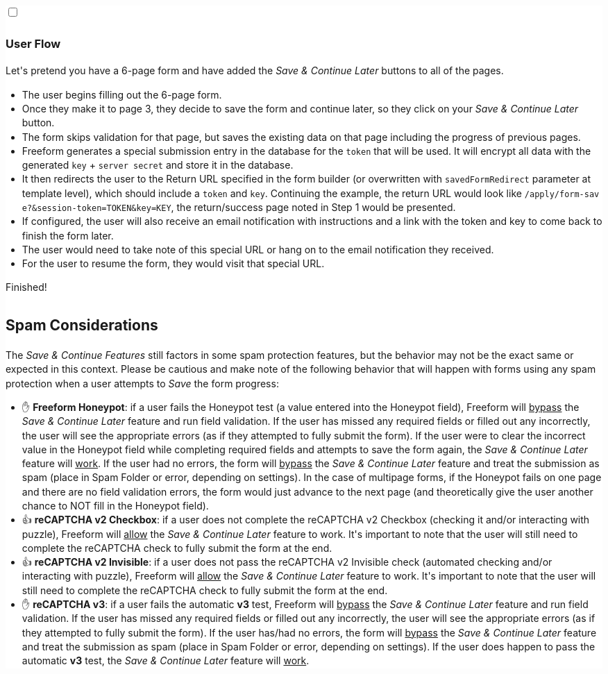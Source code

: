 <div class="step">
<label for="step5"><input type="checkbox" class="step-check" id="step5">

### User Flow

</label>

Let's pretend you have a 6-page form and have added the _Save & Continue Later_ buttons to all of the pages.

- The user begins filling out the 6-page form.
- Once they make it to page 3, they decide to save the form and continue later, so they click on your _Save & Continue Later_ button.
- The form skips validation for that page, but saves the existing data on that page including the progress of previous pages.
- Freeform generates a special submission entry in the database for the `token` that will be used. It will encrypt all data with the generated `key` + `server secret` and store it in the database.
- It then redirects the user to the Return URL specified in the form builder (or overwritten with `savedFormRedirect` parameter at template level), which should include a `token` and `key`. Continuing the example, the return URL would look like `/apply/form-save?&session-token=TOKEN&key=KEY`, the return/success page noted in Step 1 would be presented.
- If configured, the user will also receive an email notification with instructions and a link with the token and key to come back to finish the form later.
- The user would need to take note of this special URL or hang on to the email notification they received.
- For the user to resume the form, they would visit that special URL.

</div>

<div class="step-finished">Finished!</div>

</div>
<div class="content-block">

## Spam Considerations
The _Save & Continue Features_ still factors in some spam protection features, but the behavior may not be the exact same or expected in this context. Please be cautious and make note of the following behavior that will happen with forms using any spam protection when a user attempts to _Save_ the form progress:

- ✋ **Freeform Honeypot**: if a user fails the Honeypot test (a value entered into the Honeypot field), Freeform will <u>bypass</u> the _Save & Continue Later_ feature and run field validation. If the user has missed any required fields or filled out any incorrectly, the user will see the appropriate errors (as if they attempted to fully submit the form). If the user were to clear the incorrect value in the Honeypot field while completing required fields and attempts to save the form again, the _Save & Continue Later_ feature will <u>work</u>. If the user had no errors, the form will <u>bypass</u> the _Save & Continue Later_ feature and treat the submission as spam (place in Spam Folder or error, depending on settings). In the case of multipage forms, if the Honeypot fails on one page and there are no field validation errors, the form would just advance to the next page (and theoretically give the user another chance to NOT fill in the Honeypot field).
- 👍 **reCAPTCHA v2 Checkbox**: if a user does not complete the reCAPTCHA v2 Checkbox (checking it and/or interacting with puzzle), Freeform will <u>allow</u> the _Save & Continue Later_ feature to work. It's important to note that the user will still need to complete the reCAPTCHA check to fully submit the form at the end.
- 👍 **reCAPTCHA v2 Invisible**: if a user does not pass the reCAPTCHA v2 Invisible check (automated checking and/or interacting with puzzle), Freeform will <u>allow</u> the _Save & Continue Later_ feature to work. It's important to note that the user will still need to complete the reCAPTCHA check to fully submit the form at the end.
- ✋ **reCAPTCHA v3**: if a user fails the automatic **v3** test, Freeform will <u>bypass</u> the _Save & Continue Later_ feature and run field validation. If the user has missed any required fields or filled out any incorrectly, the user will see the appropriate errors (as if they attempted to fully submit the form). If the user has/had no errors, the form will <u>bypass</u> the _Save & Continue Later_ feature and treat the submission as spam (place in Spam Folder or error, depending on settings). If the user does happen to pass the automatic **v3** test, the _Save & Continue Later_ feature will <u>work</u>.